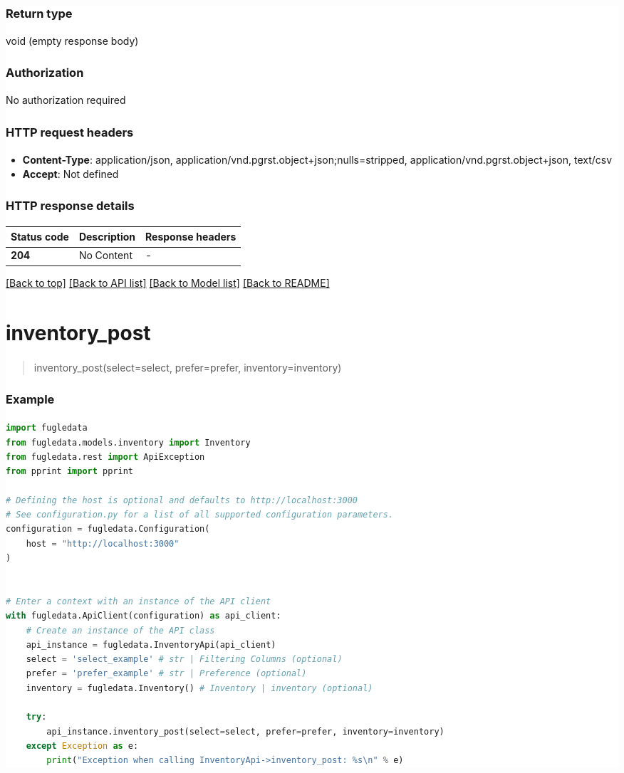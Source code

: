 ### Return type

void (empty response body)

### Authorization

No authorization required

### HTTP request headers

 - **Content-Type**: application/json, application/vnd.pgrst.object+json;nulls=stripped, application/vnd.pgrst.object+json, text/csv
 - **Accept**: Not defined

### HTTP response details

| Status code | Description | Response headers |
|-------------|-------------|------------------|
**204** | No Content |  -  |

[[Back to top]](#) [[Back to API list]](../README.md#documentation-for-api-endpoints) [[Back to Model list]](../README.md#documentation-for-models) [[Back to README]](../README.md)

# **inventory_post**
> inventory_post(select=select, prefer=prefer, inventory=inventory)



### Example


```python
import fugledata
from fugledata.models.inventory import Inventory
from fugledata.rest import ApiException
from pprint import pprint

# Defining the host is optional and defaults to http://localhost:3000
# See configuration.py for a list of all supported configuration parameters.
configuration = fugledata.Configuration(
    host = "http://localhost:3000"
)


# Enter a context with an instance of the API client
with fugledata.ApiClient(configuration) as api_client:
    # Create an instance of the API class
    api_instance = fugledata.InventoryApi(api_client)
    select = 'select_example' # str | Filtering Columns (optional)
    prefer = 'prefer_example' # str | Preference (optional)
    inventory = fugledata.Inventory() # Inventory | inventory (optional)

    try:
        api_instance.inventory_post(select=select, prefer=prefer, inventory=inventory)
    except Exception as e:
        print("Exception when calling InventoryApi->inventory_post: %s\n" % e)
```
